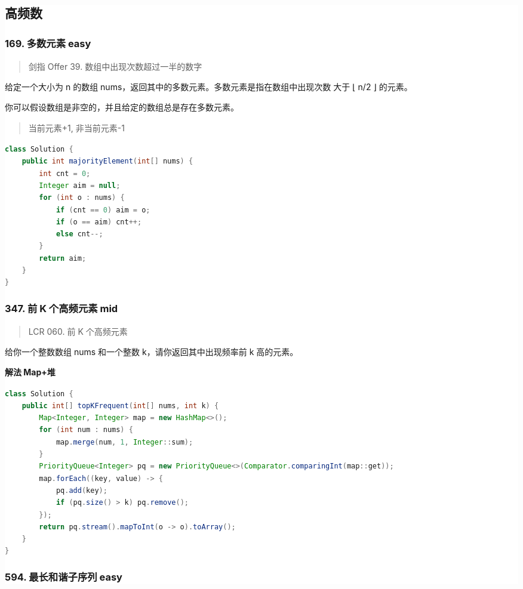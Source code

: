## 高频数

### 169. 多数元素 easy

> 剑指 Offer 39. 数组中出现次数超过一半的数字

给定一个大小为 n 的数组 nums，返回其中的多数元素。多数元素是指在数组中出现次数 大于 ⌊ n/2 ⌋ 的元素。

你可以假设数组是非空的，并且给定的数组总是存在多数元素。

> 当前元素+1, 非当前元素-1

```java
class Solution {
    public int majorityElement(int[] nums) {
        int cnt = 0;
        Integer aim = null;
        for (int o : nums) {
            if (cnt == 0) aim = o;
            if (o == aim) cnt++;
            else cnt--;
        }
        return aim;
    }
}
```

### 347. 前 K 个高频元素 mid

> LCR 060. 前 K 个高频元素

给你一个整数数组 nums 和一个整数 k，请你返回其中出现频率前 k 高的元素。

**解法 Map+堆**

```java
class Solution {
    public int[] topKFrequent(int[] nums, int k) {
        Map<Integer, Integer> map = new HashMap<>();
        for (int num : nums) {
            map.merge(num, 1, Integer::sum);
        }
        PriorityQueue<Integer> pq = new PriorityQueue<>(Comparator.comparingInt(map::get));
        map.forEach((key, value) -> {
            pq.add(key);
            if (pq.size() > k) pq.remove();
        });
        return pq.stream().mapToInt(o -> o).toArray();
    }
}
```

### 594. 最长和谐子序列 easy
